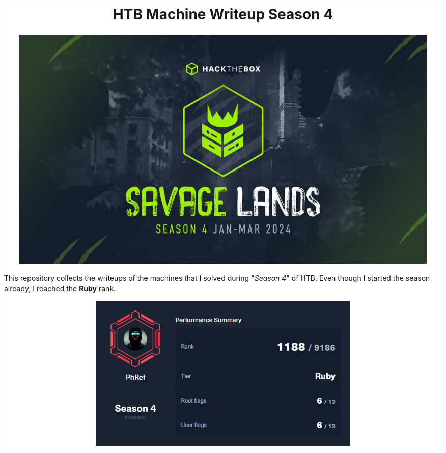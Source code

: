 <h1 align="center"> HTB Machine Writeup Season 4 </h1>

<p align="center">
  <a href="https://www.hackthebox.com/blog/season-4-announcement">
    <img src="images/logo.jpg" width="800"/>
  </a>
</p>

This repository collects the writeups of the machines that I solved during "*Season 4*" of HTB. Even though I started the season already, I reached the **Ruby** rank.

<p align="center">
    <a href="https://labs.hackthebox.com/achievement/season/805273/4">
        <img src="images/season_result.png" width="500">
    </a>
</p>
